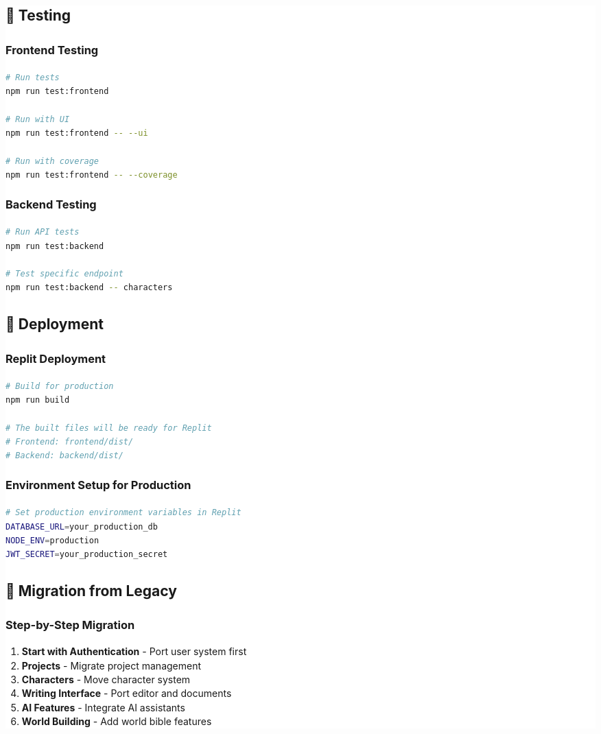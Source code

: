 ## 🧪 **Testing**

### **Frontend Testing**
```bash
# Run tests
npm run test:frontend

# Run with UI
npm run test:frontend -- --ui

# Run with coverage
npm run test:frontend -- --coverage
```

### **Backend Testing**
```bash
# Run API tests
npm run test:backend

# Test specific endpoint
npm run test:backend -- characters
```

## 🚀 **Deployment**

### **Replit Deployment**
```bash
# Build for production
npm run build

# The built files will be ready for Replit
# Frontend: frontend/dist/
# Backend: backend/dist/
```

### **Environment Setup for Production**
```bash
# Set production environment variables in Replit
DATABASE_URL=your_production_db
NODE_ENV=production
JWT_SECRET=your_production_secret
```

## 🔄 **Migration from Legacy**

### **Step-by-Step Migration**
1. **Start with Authentication** - Port user system first
2. **Projects** - Migrate project management
3. **Characters** - Move character system
4. **Writing Interface** - Port editor and documents
5. **AI Features** - Integrate AI assistants
6. **World Building** - Add world bible features
